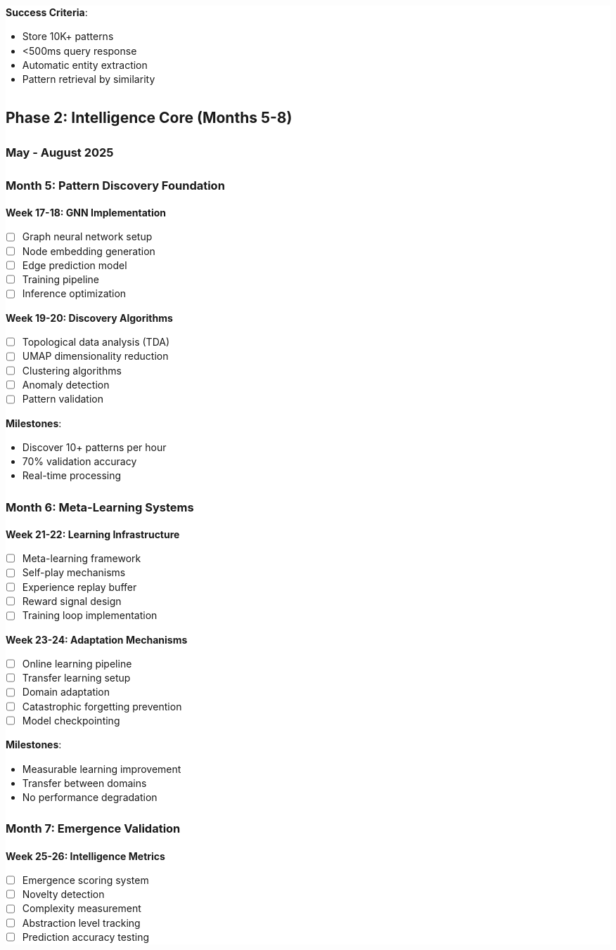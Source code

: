 **Success Criteria**:
- Store 10K+ patterns
- <500ms query response
- Automatic entity extraction
- Pattern retrieval by similarity

## Phase 2: Intelligence Core (Months 5-8)
### May - August 2025

### Month 5: Pattern Discovery Foundation
**Week 17-18: GNN Implementation**
- [ ] Graph neural network setup
- [ ] Node embedding generation
- [ ] Edge prediction model
- [ ] Training pipeline
- [ ] Inference optimization

**Week 19-20: Discovery Algorithms**
- [ ] Topological data analysis (TDA)
- [ ] UMAP dimensionality reduction
- [ ] Clustering algorithms
- [ ] Anomaly detection
- [ ] Pattern validation

**Milestones**:
- Discover 10+ patterns per hour
- 70% validation accuracy
- Real-time processing

### Month 6: Meta-Learning Systems
**Week 21-22: Learning Infrastructure**
- [ ] Meta-learning framework
- [ ] Self-play mechanisms
- [ ] Experience replay buffer
- [ ] Reward signal design
- [ ] Training loop implementation

**Week 23-24: Adaptation Mechanisms**
- [ ] Online learning pipeline
- [ ] Transfer learning setup
- [ ] Domain adaptation
- [ ] Catastrophic forgetting prevention
- [ ] Model checkpointing

**Milestones**:
- Measurable learning improvement
- Transfer between domains
- No performance degradation

### Month 7: Emergence Validation
**Week 25-26: Intelligence Metrics**
- [ ] Emergence scoring system
- [ ] Novelty detection
- [ ] Complexity measurement
- [ ] Abstraction level tracking
- [ ] Prediction accuracy testing
